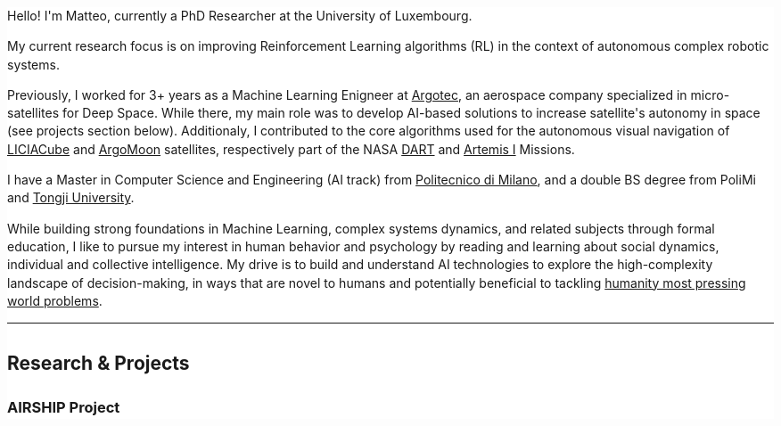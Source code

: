
Hello! I'm Matteo, currently a PhD Researcher at the University of Luxembourg. 

My current research focus is on improving Reinforcement Learning algorithms (RL) in the context of autonomous complex robotic systems.

Previously, I worked for 3+ years as a Machine Learning Enigneer at [Argotec](https://www.argotecgroup.com/), an aerospace company specialized in micro-satellites for Deep Space. While there, my main role was to develop AI-based solutions to increase satellite's autonomy in space (see projects section below). Additionaly, I contributed to the core algorithms used for the autonomous visual navigation of [LICIACube](https://en.wikipedia.org/wiki/LICIACube) and [ArgoMoon](https://en.wikipedia.org/wiki/ArgoMoon) satellites, respectively part of the NASA [DART](https://en.wikipedia.org/wiki/Double_Asteroid_Redirection_Test) and [Artemis I](https://en.wikipedia.org/wiki/Artemis_I) Missions.

I have a Master in Computer Science and Engineering (AI track) from [Politecnico di Milano](https://www.polimi.it/en/international-prospective-students/laurea-magistrale-programmes-equivalent-to-master-of-science/programme-catalogue/computer-science-and-engineering), and a double BS degree from PoliMi and [Tongji University](https://en.tongji.edu.cn/p/#/).

While building strong foundations in Machine Learning, complex systems dynamics, and related subjects through formal education, I like to pursue my interest in human behavior and psychology by reading and learning about social dynamics, individual and collective intelligence. My drive is to build and understand AI technologies to explore the high-complexity landscape of decision-making, in ways that are novel to humans and potentially beneficial to tackling [humanity most pressing world problems](https://80000hours.org/problem-profiles/).

---

## Research & Projects

### AIRSHIP Project
